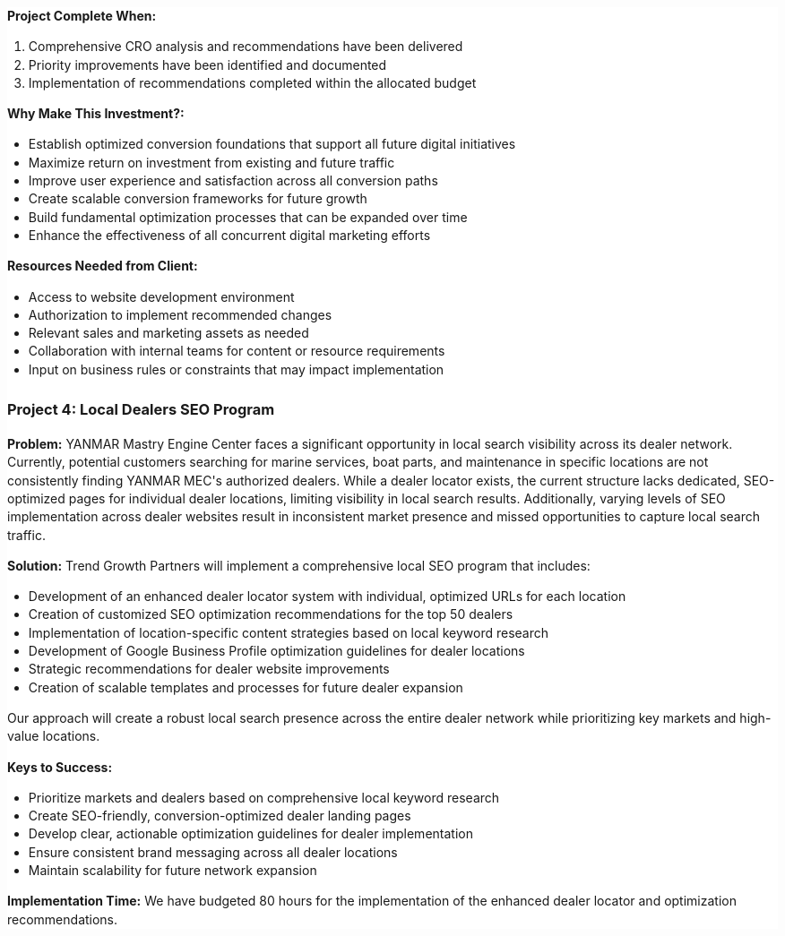 **Project Complete When:**
1. Comprehensive CRO analysis and recommendations have been delivered
2. Priority improvements have been identified and documented
3. Implementation of recommendations completed within the allocated budget

**Why Make This Investment?:**
- Establish optimized conversion foundations that support all future digital initiatives
- Maximize return on investment from existing and future traffic
- Improve user experience and satisfaction across all conversion paths
- Create scalable conversion frameworks for future growth
- Build fundamental optimization processes that can be expanded over time
- Enhance the effectiveness of all concurrent digital marketing efforts

**Resources Needed from Client:**
- Access to website development environment
- Authorization to implement recommended changes
- Relevant sales and marketing assets as needed
- Collaboration with internal teams for content or resource requirements
- Input on business rules or constraints that may impact implementation

### Project 4: Local Dealers SEO Program

**Problem:**
YANMAR Mastry Engine Center faces a significant opportunity in local search visibility across its dealer network. Currently, potential customers searching for marine services, boat parts, and maintenance in specific locations are not consistently finding YANMAR MEC's authorized dealers. While a dealer locator exists, the current structure lacks dedicated, SEO-optimized pages for individual dealer locations, limiting visibility in local search results. Additionally, varying levels of SEO implementation across dealer websites result in inconsistent market presence and missed opportunities to capture local search traffic.

**Solution:**
Trend Growth Partners will implement a comprehensive local SEO program that includes:

- Development of an enhanced dealer locator system with individual, optimized URLs for each location
- Creation of customized SEO optimization recommendations for the top 50 dealers
- Implementation of location-specific content strategies based on local keyword research
- Development of Google Business Profile optimization guidelines for dealer locations
- Strategic recommendations for dealer website improvements
- Creation of scalable templates and processes for future dealer expansion

Our approach will create a robust local search presence across the entire dealer network while prioritizing key markets and high-value locations.

**Keys to Success:**
- Prioritize markets and dealers based on comprehensive local keyword research
- Create SEO-friendly, conversion-optimized dealer landing pages
- Develop clear, actionable optimization guidelines for dealer implementation
- Ensure consistent brand messaging across all dealer locations
- Maintain scalability for future network expansion

**Implementation Time:**
We have budgeted 80 hours for the implementation of the enhanced dealer locator and optimization recommendations.
